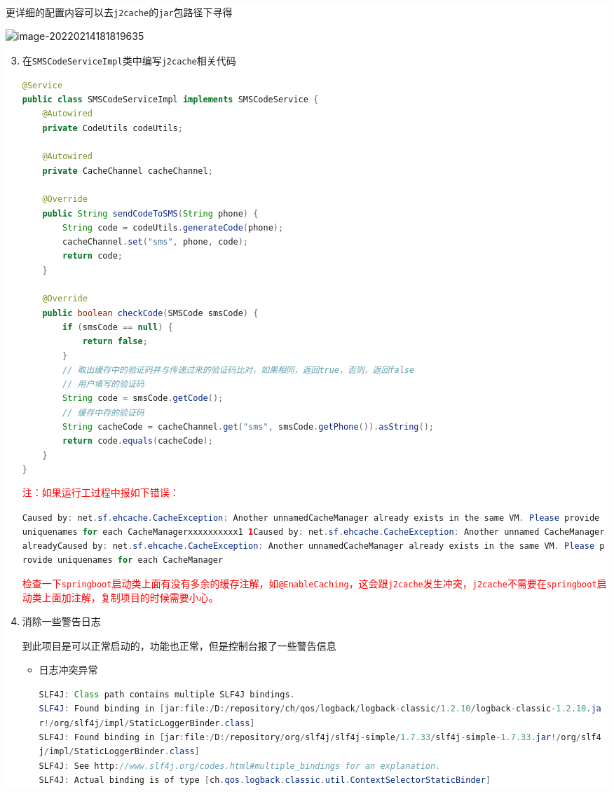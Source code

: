    更详细的配置内容可以去`j2cache`的`jar`包路径下寻得

   ![image-20220214181819635](http://jp88.top/image/image-20220214181819635.png)

3. 在`SMSCodeServiceImpl`类中编写`j2cache`相关代码

   ```java
   @Service
   public class SMSCodeServiceImpl implements SMSCodeService {
       @Autowired
       private CodeUtils codeUtils;
   
       @Autowired
       private CacheChannel cacheChannel;
   
       @Override
       public String sendCodeToSMS(String phone) {
           String code = codeUtils.generateCode(phone);
           cacheChannel.set("sms", phone, code);
           return code;
       }
   
       @Override
       public boolean checkCode(SMSCode smsCode) {
           if (smsCode == null) {
               return false;
           }
           // 取出缓存中的验证码并与传递过来的验证码比对，如果相同，返回true，否则，返回false
           // 用户填写的验证码
           String code = smsCode.getCode();
           // 缓存中存的验证码
           String cacheCode = cacheChannel.get("sms", smsCode.getPhone()).asString();
           return code.equals(cacheCode);
       }
   }
   ```

   <font color="red">注：如果运行工过程中报如下错误：</font>

   ```java
   Caused by: net.sf.ehcache.CacheException: Another unnamedCacheManager already exists in the same VM. Please provide uniquenames for each CacheManagerxxxxxxxxxx1 1Caused by: net.sf.ehcache.CacheException: Another unnamed CacheManager alreadyCaused by: net.sf.ehcache.CacheException: Another unnamedCacheManager already exists in the same VM. Please provide uniquenames for each CacheManager
   ```

   <font color="red">检查一下`springboot`启动类上面有没有多余的缓存注解，如`@EnableCaching`，这会跟`j2cache`发生冲突，`j2cache`不需要在`springboot`启动类上面加注解，复制项目的时候需要小心。</font>

4. 消除一些警告日志

   到此项目是可以正常启动的，功能也正常，但是控制台报了一些警告信息

   * 日志冲突异常

     ```java
     SLF4J: Class path contains multiple SLF4J bindings.
     SLF4J: Found binding in [jar:file:/D:/repository/ch/qos/logback/logback-classic/1.2.10/logback-classic-1.2.10.jar!/org/slf4j/impl/StaticLoggerBinder.class]
     SLF4J: Found binding in [jar:file:/D:/repository/org/slf4j/slf4j-simple/1.7.33/slf4j-simple-1.7.33.jar!/org/slf4j/impl/StaticLoggerBinder.class]
     SLF4J: See http://www.slf4j.org/codes.html#multiple_bindings for an explanation.
     SLF4J: Actual binding is of type [ch.qos.logback.classic.util.ContextSelectorStaticBinder]
     ```
